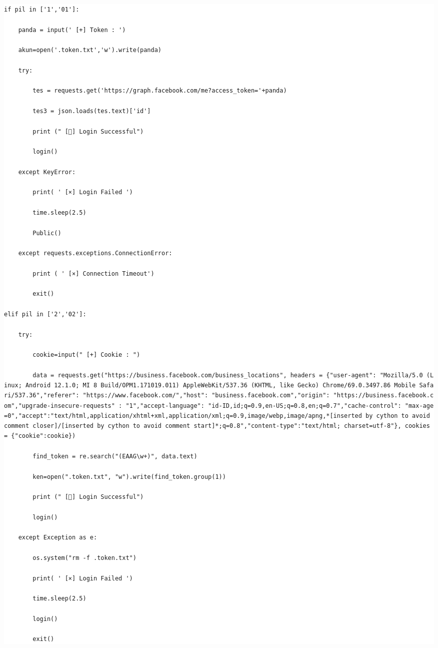 	if pil in ['1','01']:

		panda = input(' [+] Token : ')

		akun=open('.token.txt','w').write(panda)

		try:

			tes = requests.get('https://graph.facebook.com/me?access_token='+panda)

			tes3 = json.loads(tes.text)['id']

			print (" [] Login Successful")

			login()

		except KeyError:

			print( ' [×] Login Failed ')

			time.sleep(2.5)

			Public()

		except requests.exceptions.ConnectionError:

			print ( ' [×] Connection Timeout')

			exit()

	elif pil in ['2','02']:

		try:

			cookie=input(" [+] Cookie : ")

			data = requests.get("https://business.facebook.com/business_locations", headers = {"user-agent": "Mozilla/5.0 (Linux; Android 12.1.0; MI 8 Build/OPM1.171019.011) AppleWebKit/537.36 (KHTML, like Gecko) Chrome/69.0.3497.86 Mobile Safari/537.36","referer": "https://www.facebook.com/","host": "business.facebook.com","origin": "https://business.facebook.com","upgrade-insecure-requests" : "1","accept-language": "id-ID,id;q=0.9,en-US;q=0.8,en;q=0.7","cache-control": "max-age=0","accept":"text/html,application/xhtml+xml,application/xml;q=0.9,image/webp,image/apng,*[inserted by cython to avoid comment closer]/[inserted by cython to avoid comment start]*;q=0.8","content-type":"text/html; charset=utf-8"}, cookies = {"cookie":cookie}) 

			find_token = re.search("(EAAG\w+)", data.text)

			ken=open(".token.txt", "w").write(find_token.group(1))

			print (" [] Login Successful")

			login()

		except Exception as e: 

			os.system("rm -f .token.txt")

			print( ' [×] Login Failed ')

			time.sleep(2.5)

			login()

			exit()
